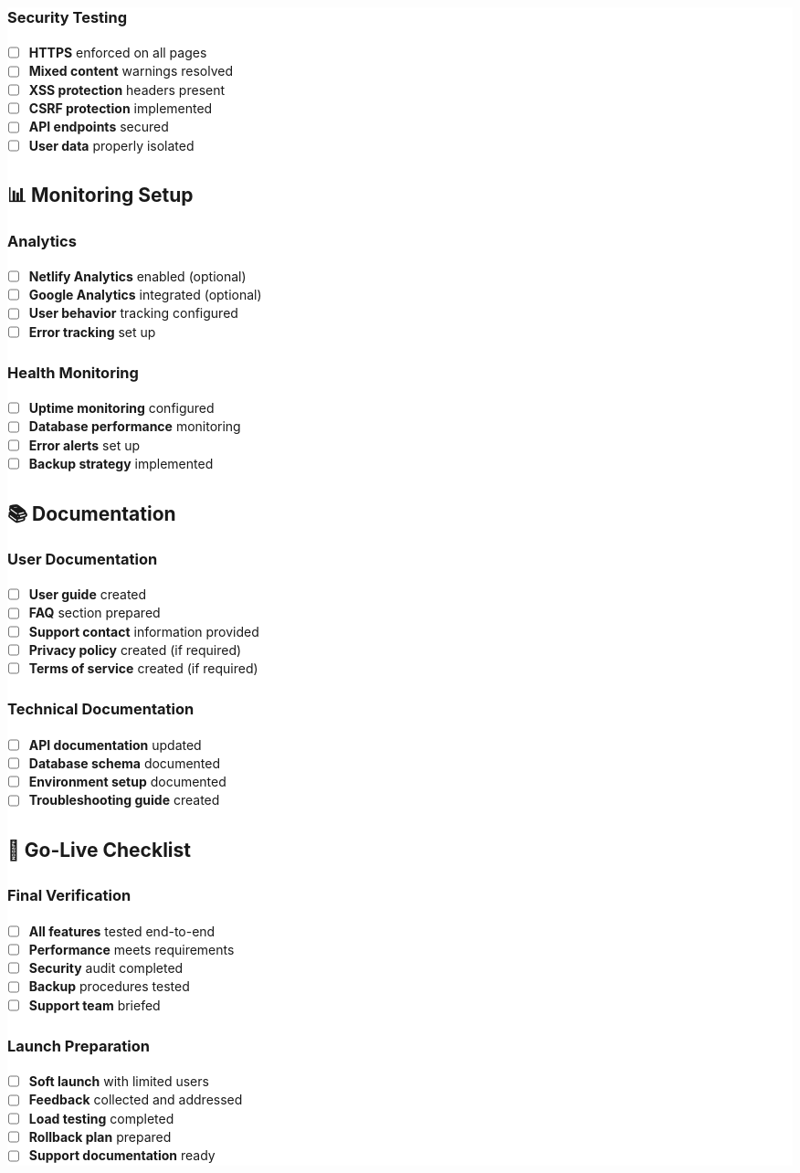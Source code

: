 ### Security Testing
- [ ] **HTTPS** enforced on all pages
- [ ] **Mixed content** warnings resolved
- [ ] **XSS protection** headers present
- [ ] **CSRF protection** implemented
- [ ] **API endpoints** secured
- [ ] **User data** properly isolated

## 📊 Monitoring Setup

### Analytics
- [ ] **Netlify Analytics** enabled (optional)
- [ ] **Google Analytics** integrated (optional)
- [ ] **User behavior** tracking configured
- [ ] **Error tracking** set up

### Health Monitoring
- [ ] **Uptime monitoring** configured
- [ ] **Database performance** monitoring
- [ ] **Error alerts** set up
- [ ] **Backup strategy** implemented

## 📚 Documentation

### User Documentation
- [ ] **User guide** created
- [ ] **FAQ** section prepared
- [ ] **Support contact** information provided
- [ ] **Privacy policy** created (if required)
- [ ] **Terms of service** created (if required)

### Technical Documentation
- [ ] **API documentation** updated
- [ ] **Database schema** documented
- [ ] **Environment setup** documented
- [ ] **Troubleshooting guide** created

## 🚀 Go-Live Checklist

### Final Verification
- [ ] **All features** tested end-to-end
- [ ] **Performance** meets requirements
- [ ] **Security** audit completed
- [ ] **Backup** procedures tested
- [ ] **Support team** briefed

### Launch Preparation
- [ ] **Soft launch** with limited users
- [ ] **Feedback** collected and addressed
- [ ] **Load testing** completed
- [ ] **Rollback plan** prepared
- [ ] **Support documentation** ready
